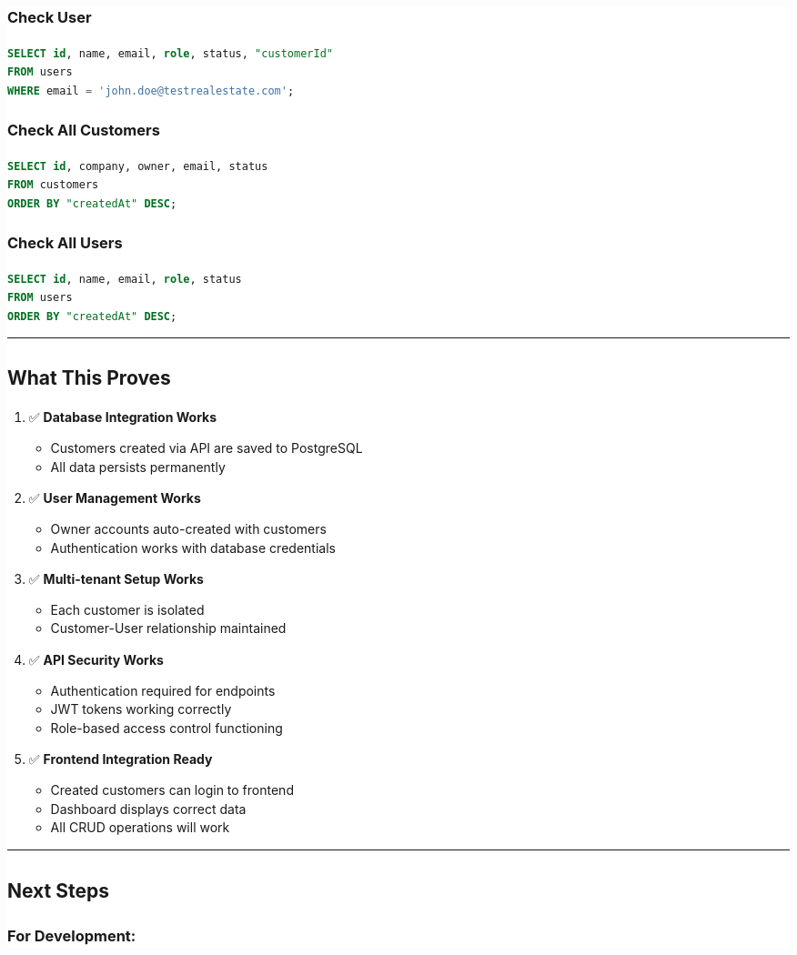 ### Check User
```sql
SELECT id, name, email, role, status, "customerId"
FROM users 
WHERE email = 'john.doe@testrealestate.com';
```

### Check All Customers
```sql
SELECT id, company, owner, email, status 
FROM customers 
ORDER BY "createdAt" DESC;
```

### Check All Users
```sql
SELECT id, name, email, role, status 
FROM users 
ORDER BY "createdAt" DESC;
```

---

## What This Proves

1. ✅ **Database Integration Works**
   - Customers created via API are saved to PostgreSQL
   - All data persists permanently

2. ✅ **User Management Works**
   - Owner accounts auto-created with customers
   - Authentication works with database credentials

3. ✅ **Multi-tenant Setup Works**
   - Each customer is isolated
   - Customer-User relationship maintained

4. ✅ **API Security Works**
   - Authentication required for endpoints
   - JWT tokens working correctly
   - Role-based access control functioning

5. ✅ **Frontend Integration Ready**
   - Created customers can login to frontend
   - Dashboard displays correct data
   - All CRUD operations will work

---

## Next Steps

### For Development:
